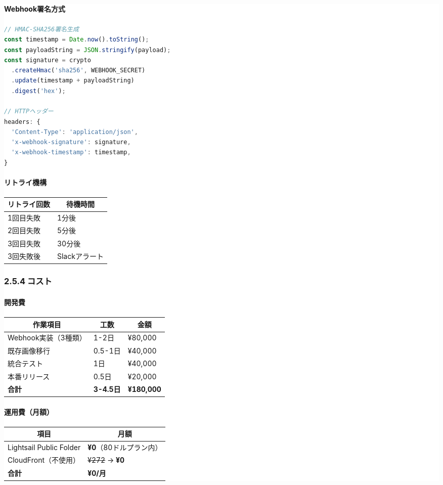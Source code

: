 #### Webhook署名方式
```typescript
// HMAC-SHA256署名生成
const timestamp = Date.now().toString();
const payloadString = JSON.stringify(payload);
const signature = crypto
  .createHmac('sha256', WEBHOOK_SECRET)
  .update(timestamp + payloadString)
  .digest('hex');

// HTTPヘッダー
headers: {
  'Content-Type': 'application/json',
  'x-webhook-signature': signature,
  'x-webhook-timestamp': timestamp,
}
```

#### リトライ機構
| リトライ回数 | 待機時間 |
|------------|---------|
| 1回目失敗 | 1分後 |
| 2回目失敗 | 5分後 |
| 3回目失敗 | 30分後 |
| 3回失敗後 | Slackアラート |

### 2.5.4 コスト

#### 開発費
| 作業項目 | 工数 | 金額 |
|---------|------|------|
| Webhook実装（3種類） | 1-2日 | ¥80,000 |
| 既存画像移行 | 0.5-1日 | ¥40,000 |
| 統合テスト | 1日 | ¥40,000 |
| 本番リリース | 0.5日 | ¥20,000 |
| **合計** | **3-4.5日** | **¥180,000** |

#### 運用費（月額）
| 項目 | 月額 |
|------|------|
| Lightsail Public Folder | **¥0**（80ドルプラン内） |
| CloudFront（不使用） | ~~¥272~~ → **¥0** |
| **合計** | **¥0/月** |
